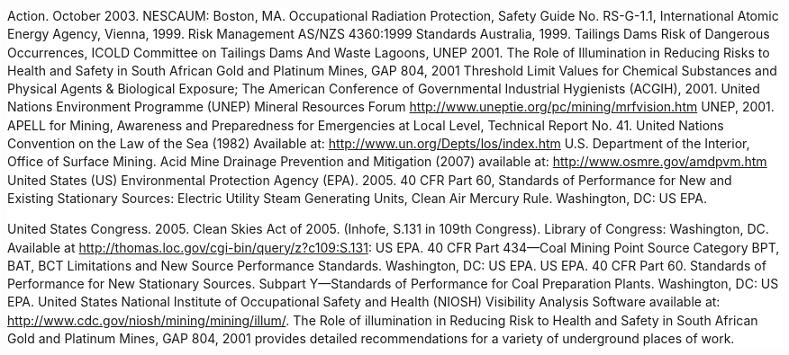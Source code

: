Action. October 2003. NESCAUM: Boston, MA.
Occupational Radiation Protection, Safety Guide No. RS-G-1.1, International
Atomic Energy Agency, Vienna, 1999.
Risk Management AS/NZS 4360:1999 Standards Australia, 1999.
Tailings Dams Risk of Dangerous Occurrences, ICOLD Committee on Tailings
Dams And Waste Lagoons, UNEP 2001.
The Role of Illumination in Reducing Risks to Health and Safety in South African
Gold and Platinum Mines, GAP 804, 2001
Threshold Limit Values for Chemical Substances and Physical Agents &
Biological Exposure; The American Conference of Governmental Industrial
Hygienists (ACGIH), 2001.
United Nations Environment Programme (UNEP) Mineral Resources Forum
http://www.uneptie.org/pc/mining/mrfvision.htm
UNEP, 2001. APELL for Mining, Awareness and Preparedness for Emergencies
at Local Level, Technical Report No. 41.
United Nations Convention on the Law of the Sea (1982) Available at:
http://www.un.org/Depts/los/index.htm
U.S. Department of the Interior, Office of Surface Mining. Acid Mine Drainage
Prevention and Mitigation (2007) available at:
http://www.osmre.gov/amdpvm.htm
United States (US) Environmental Protection Agency (EPA). 2005. 40 CFR Part
60, Standards of Performance for New and Existing Stationary Sources: Electric
Utility Steam Generating Units, Clean Air Mercury Rule. Washington, DC: US
EPA.

United States Congress. 2005. Clean Skies Act of 2005. (Inhofe, S.131 in 109th
Congress). Library of Congress: Washington, DC. Available at
http://thomas.loc.gov/cgi-bin/query/z?c109:S.131:
US EPA. 40 CFR Part 434—Coal Mining Point Source Category BPT, BAT, BCT
Limitations and New Source Performance Standards. Washington, DC: US EPA.
US EPA. 40 CFR Part 60. Standards of Performance for New Stationary
Sources. Subpart Y—Standards of Performance for Coal Preparation Plants.
Washington, DC: US EPA.
United States National Institute of Occupational Safety and Health (NIOSH)
Visibility Analysis Software available at:
http://www.cdc.gov/niosh/mining/mining/illum/.
The Role of illumination in Reducing Risk to Health and Safety in South African
Gold and Platinum Mines, GAP 804, 2001 provides detailed recommendations
for a variety of underground places of work.


